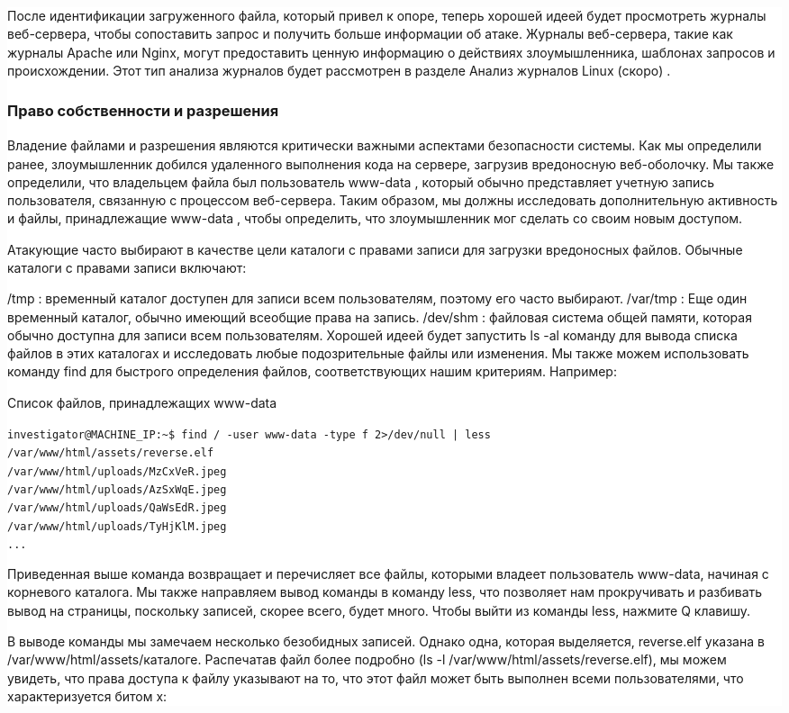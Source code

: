 После идентификации загруженного файла, который привел к опоре, теперь хорошей идеей будет просмотреть журналы 
веб-сервера, чтобы сопоставить запрос и получить больше информации об атаке. Журналы веб-сервера, такие как журналы 
Apache или Nginx, могут предоставить ценную информацию о действиях злоумышленника, шаблонах запросов и происхождении.
Этот тип анализа журналов будет рассмотрен в разделе Анализ журналов Linux (скоро) .   

### Право собственности и разрешения

Владение файлами и разрешения являются критически важными аспектами безопасности системы. Как мы определили ранее, 
злоумышленник добился удаленного выполнения кода на сервере, загрузив вредоносную веб-оболочку. Мы также определили, 
что владельцем файла был пользователь www-data , который обычно представляет учетную запись пользователя, связанную 
с процессом веб-сервера. Таким образом, мы должны исследовать дополнительную активность и файлы, принадлежащие 
www-data , чтобы определить, что злоумышленник мог сделать со своим новым доступом.    

Атакующие часто выбирают в качестве цели каталоги с правами записи для загрузки вредоносных файлов. Обычные каталоги 
с правами записи включают: 

/tmp : временный каталог доступен для записи всем пользователям, поэтому его часто выбирают.
/var/tmp : Еще один временный каталог, обычно имеющий всеобщие права на запись.
/dev/shm : файловая система общей памяти, которая обычно доступна для записи всем пользователям.
Хорошей идеей будет запустить ls -al команду для вывода списка файлов в этих каталогах и исследовать любые 
подозрительные файлы или изменения. Мы также можем использовать команду find для быстрого определения файлов, 
соответствующих нашим критериям. Например:  

Список файлов, принадлежащих www-data
```commandline
investigator@MACHINE_IP:~$ find / -user www-data -type f 2>/dev/null | less
/var/www/html/assets/reverse.elf
/var/www/html/uploads/MzCxVeR.jpeg
/var/www/html/uploads/AzSxWqE.jpeg
/var/www/html/uploads/QaWsEdR.jpeg
/var/www/html/uploads/TyHjKlM.jpeg
...
```

Приведенная выше команда возвращает и перечисляет все файлы, которыми владеет пользователь www-data, начиная с 
корневого каталога. Мы также направляем вывод команды в команду less, что позволяет нам прокручивать и разбивать 
вывод на страницы, поскольку записей, скорее всего, будет много. Чтобы выйти из команды less, нажмите Q клавишу.  

В выводе команды мы замечаем несколько безобидных записей. Однако одна, которая выделяется, reverse.elf указана в 
/var/www/html/assets/каталоге. Распечатав файл более подробно (ls -l /var/www/html/assets/reverse.elf), мы можем 
увидеть, что права доступа к файлу указывают на то, что этот файл может быть выполнен всеми пользователями, что 
характеризуется битом x:   
